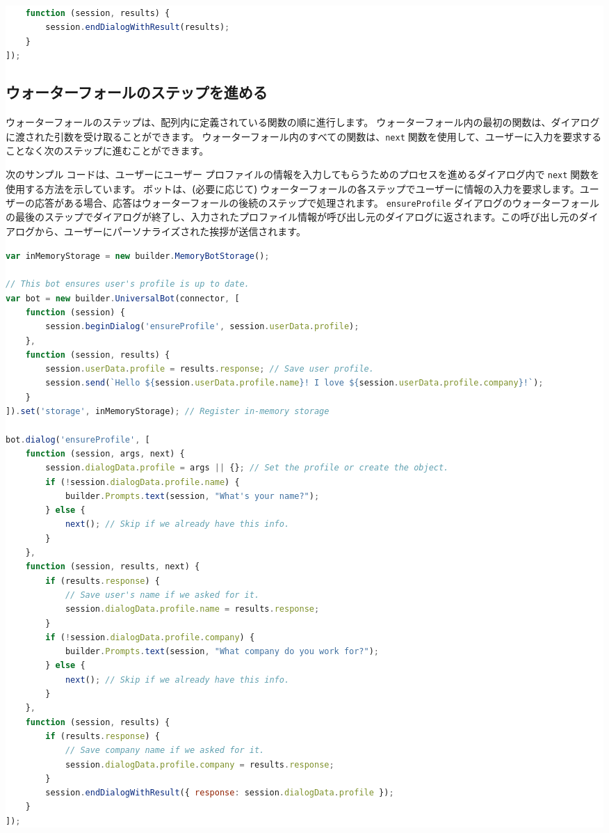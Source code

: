 ```javascript
    function (session, results) {
        session.endDialogWithResult(results);
    }
]);
```

## <a name="advance-the-waterfall"></a>ウォーターフォールのステップを進める

ウォーターフォールのステップは、配列内に定義されている関数の順に進行します。 ウォーターフォール内の最初の関数は、ダイアログに渡された引数を受け取ることができます。 ウォーターフォール内のすべての関数は、`next` 関数を使用して、ユーザーに入力を要求することなく次のステップに進むことができます。

次のサンプル コードは、ユーザーにユーザー プロファイルの情報を入力してもらうためのプロセスを進めるダイアログ内で `next` 関数を使用する方法を示しています。 ボットは、(必要に応じて) ウォーターフォールの各ステップでユーザーに情報の入力を要求します。ユーザーの応答がある場合、応答はウォーターフォールの後続のステップで処理されます。 `ensureProfile` ダイアログのウォーターフォールの最後のステップでダイアログが終了し、入力されたプロファイル情報が呼び出し元のダイアログに返されます。この呼び出し元のダイアログから、ユーザーにパーソナライズされた挨拶が送信されます。

```javascript
var inMemoryStorage = new builder.MemoryBotStorage();

// This bot ensures user's profile is up to date.
var bot = new builder.UniversalBot(connector, [
    function (session) {
        session.beginDialog('ensureProfile', session.userData.profile);
    },
    function (session, results) {
        session.userData.profile = results.response; // Save user profile.
        session.send(`Hello ${session.userData.profile.name}! I love ${session.userData.profile.company}!`);
    }
]).set('storage', inMemoryStorage); // Register in-memory storage 

bot.dialog('ensureProfile', [
    function (session, args, next) {
        session.dialogData.profile = args || {}; // Set the profile or create the object.
        if (!session.dialogData.profile.name) {
            builder.Prompts.text(session, "What's your name?");
        } else {
            next(); // Skip if we already have this info.
        }
    },
    function (session, results, next) {
        if (results.response) {
            // Save user's name if we asked for it.
            session.dialogData.profile.name = results.response;
        }
        if (!session.dialogData.profile.company) {
            builder.Prompts.text(session, "What company do you work for?");
        } else {
            next(); // Skip if we already have this info.
        }
    },
    function (session, results) {
        if (results.response) {
            // Save company name if we asked for it.
            session.dialogData.profile.company = results.response;
        }
        session.endDialogWithResult({ response: session.dialogData.profile });
    }
]);
```

